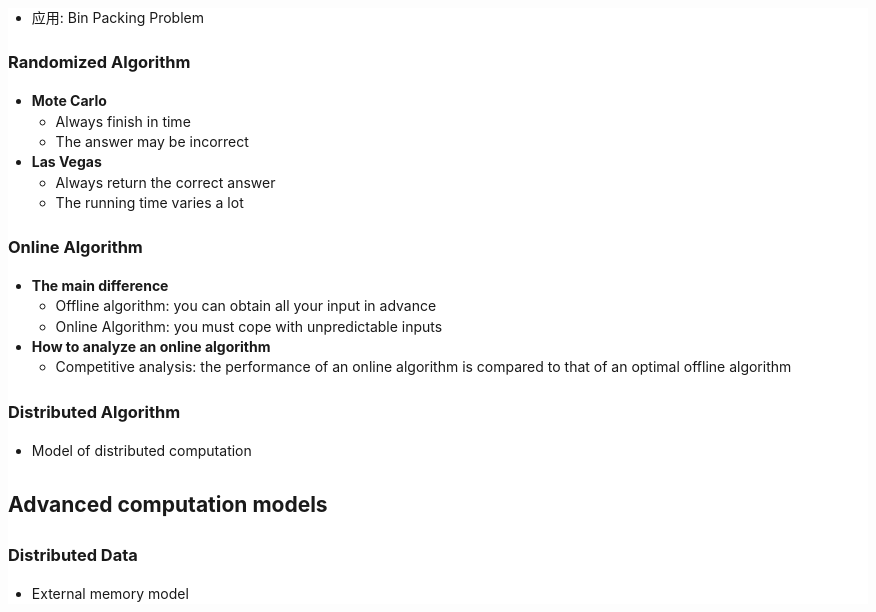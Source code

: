 * 应用: Bin Packing Problem

### Randomized Algorithm

* **Mote Carlo**
  * Always finish in time
  * The answer may be incorrect
* **Las Vegas**
  * Always return the correct answer
  * The running time varies a lot

### Online Algorithm

* **The main difference**
  * Offline algorithm: you can obtain all your input in advance
  * Online Algorithm: you must cope with unpredictable inputs
* **How to analyze an online algorithm**
  * Competitive analysis: the performance of an online algorithm is compared to that of an optimal offline algorithm

### Distributed Algorithm

* Model of distributed computation

## Advanced computation models

### Distributed Data

* External memory model 
